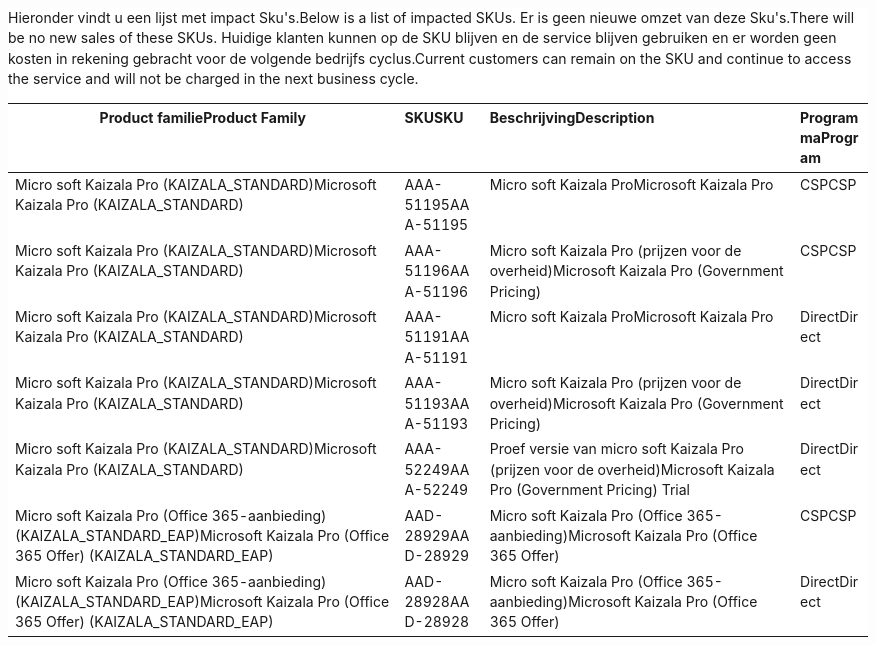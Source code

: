 <span data-ttu-id="9e882-279">Hieronder vindt u een lijst met impact Sku's.</span><span class="sxs-lookup"><span data-stu-id="9e882-279">Below is a list of impacted SKUs.</span></span> <span data-ttu-id="9e882-280">Er is geen nieuwe omzet van deze Sku's.</span><span class="sxs-lookup"><span data-stu-id="9e882-280">There will be no new sales of these SKUs.</span></span> <span data-ttu-id="9e882-281">Huidige klanten kunnen op de SKU blijven en de service blijven gebruiken en er worden geen kosten in rekening gebracht voor de volgende bedrijfs cyclus.</span><span class="sxs-lookup"><span data-stu-id="9e882-281">Current customers can remain on the SKU and continue to access the service and will not be charged in the next business cycle.</span></span>

|<span data-ttu-id="9e882-282">**Product familie**</span><span class="sxs-lookup"><span data-stu-id="9e882-282">**Product Family**</span></span>|<span data-ttu-id="9e882-283">**SKU**</span><span class="sxs-lookup"><span data-stu-id="9e882-283">**SKU**</span></span>|<span data-ttu-id="9e882-284">**Beschrijving**</span><span class="sxs-lookup"><span data-stu-id="9e882-284">**Description**</span></span>|<span data-ttu-id="9e882-285">**Programma**</span><span class="sxs-lookup"><span data-stu-id="9e882-285">**Program**</span></span>|
|-------------------|:------|:-----|:---------|
|<span data-ttu-id="9e882-286">Micro soft Kaizala Pro (KAIZALA_STANDARD)</span><span class="sxs-lookup"><span data-stu-id="9e882-286">Microsoft Kaizala Pro (KAIZALA_STANDARD)</span></span>|<span data-ttu-id="9e882-287">AAA-51195</span><span class="sxs-lookup"><span data-stu-id="9e882-287">AAA-51195</span></span>|<span data-ttu-id="9e882-288">Micro soft Kaizala Pro</span><span class="sxs-lookup"><span data-stu-id="9e882-288">Microsoft Kaizala Pro</span></span>|<span data-ttu-id="9e882-289">CSP</span><span class="sxs-lookup"><span data-stu-id="9e882-289">CSP</span></span>|
|<span data-ttu-id="9e882-290">Micro soft Kaizala Pro (KAIZALA_STANDARD)</span><span class="sxs-lookup"><span data-stu-id="9e882-290">Microsoft Kaizala Pro (KAIZALA_STANDARD)</span></span>|<span data-ttu-id="9e882-291">AAA-51196</span><span class="sxs-lookup"><span data-stu-id="9e882-291">AAA-51196</span></span>|<span data-ttu-id="9e882-292">Micro soft Kaizala Pro (prijzen voor de overheid)</span><span class="sxs-lookup"><span data-stu-id="9e882-292">Microsoft Kaizala Pro (Government Pricing)</span></span>|<span data-ttu-id="9e882-293">CSP</span><span class="sxs-lookup"><span data-stu-id="9e882-293">CSP</span></span>|
|<span data-ttu-id="9e882-294">Micro soft Kaizala Pro (KAIZALA_STANDARD)</span><span class="sxs-lookup"><span data-stu-id="9e882-294">Microsoft Kaizala Pro (KAIZALA_STANDARD)</span></span>|<span data-ttu-id="9e882-295">AAA-51191</span><span class="sxs-lookup"><span data-stu-id="9e882-295">AAA-51191</span></span>|<span data-ttu-id="9e882-296">Micro soft Kaizala Pro</span><span class="sxs-lookup"><span data-stu-id="9e882-296">Microsoft Kaizala Pro</span></span>|<span data-ttu-id="9e882-297">Direct</span><span class="sxs-lookup"><span data-stu-id="9e882-297">Direct</span></span>|
|<span data-ttu-id="9e882-298">Micro soft Kaizala Pro (KAIZALA_STANDARD)</span><span class="sxs-lookup"><span data-stu-id="9e882-298">Microsoft Kaizala Pro (KAIZALA_STANDARD)</span></span>|<span data-ttu-id="9e882-299">AAA-51193</span><span class="sxs-lookup"><span data-stu-id="9e882-299">AAA-51193</span></span>|<span data-ttu-id="9e882-300">Micro soft Kaizala Pro (prijzen voor de overheid)</span><span class="sxs-lookup"><span data-stu-id="9e882-300">Microsoft Kaizala Pro (Government Pricing)</span></span>|<span data-ttu-id="9e882-301">Direct</span><span class="sxs-lookup"><span data-stu-id="9e882-301">Direct</span></span>|
|<span data-ttu-id="9e882-302">Micro soft Kaizala Pro (KAIZALA_STANDARD)</span><span class="sxs-lookup"><span data-stu-id="9e882-302">Microsoft Kaizala Pro (KAIZALA_STANDARD)</span></span>|<span data-ttu-id="9e882-303">AAA-52249</span><span class="sxs-lookup"><span data-stu-id="9e882-303">AAA-52249</span></span>|<span data-ttu-id="9e882-304">Proef versie van micro soft Kaizala Pro (prijzen voor de overheid)</span><span class="sxs-lookup"><span data-stu-id="9e882-304">Microsoft Kaizala Pro (Government Pricing) Trial</span></span>|<span data-ttu-id="9e882-305">Direct</span><span class="sxs-lookup"><span data-stu-id="9e882-305">Direct</span></span>|
|<span data-ttu-id="9e882-306">Micro soft Kaizala Pro (Office 365-aanbieding) (KAIZALA_STANDARD_EAP)</span><span class="sxs-lookup"><span data-stu-id="9e882-306">Microsoft Kaizala Pro (Office 365 Offer) (KAIZALA_STANDARD_EAP)</span></span>|<span data-ttu-id="9e882-307">AAD-28929</span><span class="sxs-lookup"><span data-stu-id="9e882-307">AAD-28929</span></span>|<span data-ttu-id="9e882-308">Micro soft Kaizala Pro (Office 365-aanbieding)</span><span class="sxs-lookup"><span data-stu-id="9e882-308">Microsoft Kaizala Pro (Office 365 Offer)</span></span>|<span data-ttu-id="9e882-309">CSP</span><span class="sxs-lookup"><span data-stu-id="9e882-309">CSP</span></span>|
|<span data-ttu-id="9e882-310">Micro soft Kaizala Pro (Office 365-aanbieding) (KAIZALA_STANDARD_EAP)</span><span class="sxs-lookup"><span data-stu-id="9e882-310">Microsoft Kaizala Pro (Office 365 Offer) (KAIZALA_STANDARD_EAP)</span></span>|<span data-ttu-id="9e882-311">AAD-28928</span><span class="sxs-lookup"><span data-stu-id="9e882-311">AAD-28928</span></span>|<span data-ttu-id="9e882-312">Micro soft Kaizala Pro (Office 365-aanbieding)</span><span class="sxs-lookup"><span data-stu-id="9e882-312">Microsoft Kaizala Pro (Office 365 Offer)</span></span>|<span data-ttu-id="9e882-313">Direct</span><span class="sxs-lookup"><span data-stu-id="9e882-313">Direct</span></span>|